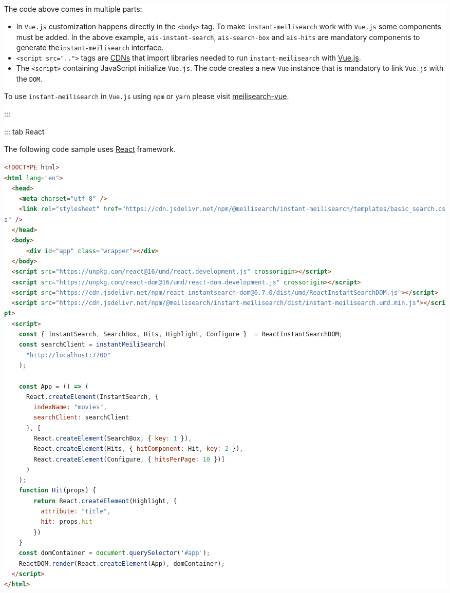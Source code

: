 The code above comes in multiple parts:

- In `Vue.js` customization happens directly in the `<body>` tag. To make `instant-meilisearch` work with `Vue.js` some components must be added. In the above example, `ais-instant-search`, `ais-search-box` and `ais-hits` are mandatory components to generate the`instant-meilisearch` interface.
- `<script src="..">` tags are [CDNs](https://en.wikipedia.org/wiki/Content_delivery_network) that import libraries needed to run `instant-meilisearch` with [Vue.js](https://vuejs.org).
- The `<script>` containing JavaScript initialize `Vue.js`. The code creates a new `Vue` instance that is mandatory to link `Vue.js` with the `DOM`.

To use `instant-meilisearch` in `Vue.js` using `npm` or `yarn` please visit [meilisearch-vue](https://github.com/meilisearch/meilisearch-vue).

:::

::: tab React

The following code sample uses [React](https://reactjs.org/) framework.

```html
<!DOCTYPE html>
<html lang="en">
  <head>
    <meta charset="utf-8" />
    <link rel="stylesheet" href="https://cdn.jsdelivr.net/npm/@meilisearch/instant-meilisearch/templates/basic_search.css" />
  </head>
  <body>
      <div id="app" class="wrapper"></div>
  </body>
  <script src="https://unpkg.com/react@16/umd/react.development.js" crossorigin></script>
  <script src="https://unpkg.com/react-dom@16/umd/react-dom.development.js" crossorigin></script>
  <script src="https://cdn.jsdelivr.net/npm/react-instantsearch-dom@6.7.0/dist/umd/ReactInstantSearchDOM.js"></script>
  <script src="https://cdn.jsdelivr.net/npm/@meilisearch/instant-meilisearch/dist/instant-meilisearch.umd.min.js"></script>
  <script>
    const { InstantSearch, SearchBox, Hits, Highlight, Configure }  = ReactInstantSearchDOM;
    const searchClient = instantMeiliSearch(
      "http://localhost:7700"
    );

    const App = () => (
      React.createElement(InstantSearch, {
        indexName: "movies",
        searchClient: searchClient
      }, [
        React.createElement(SearchBox, { key: 1 }),
        React.createElement(Hits, { hitComponent: Hit, key: 2 }),
        React.createElement(Configure, { hitsPerPage: 10 })]
      )
    );
    function Hit(props) {
        return React.createElement(Highlight, {
          attribute: "title",
          hit: props.hit
        })
    }
    const domContainer = document.querySelector('#app');
    ReactDOM.render(React.createElement(App), domContainer);
  </script>
</html>
```
